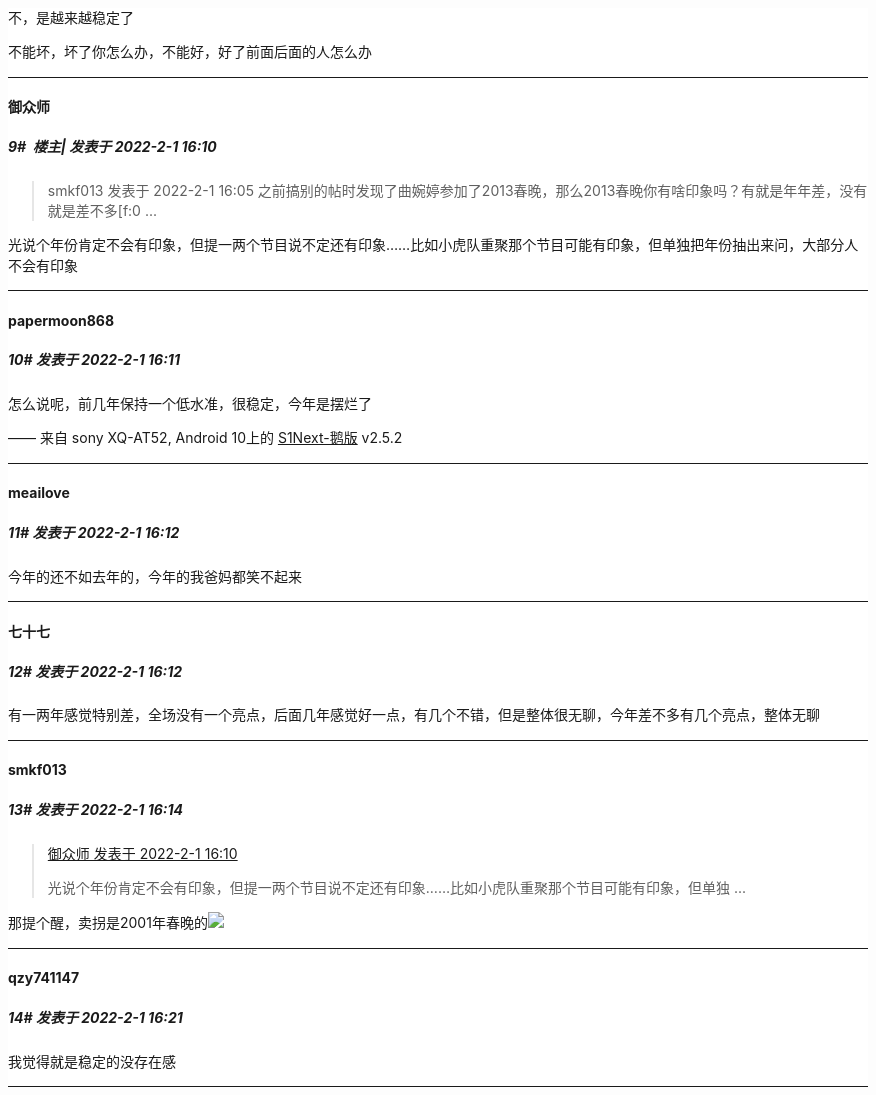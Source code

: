 不，是越来越稳定了

不能坏，坏了你怎么办，不能好，好了前面后面的人怎么办

*****

####  御众师  
##### 9#         楼主| 发表于 2022-2-1 16:10

<blockquote>smkf013 发表于 2022-2-1 16:05
之前搞别的帖时发现了曲婉婷参加了2013春晚，那么2013春晚你有啥印象吗？有就是年年差，没有就是差不多[f:0 ...</blockquote>
光说个年份肯定不会有印象，但提一两个节目说不定还有印象……比如小虎队重聚那个节目可能有印象，但单独把年份抽出来问，大部分人不会有印象

*****

####  papermoon868  
##### 10#       发表于 2022-2-1 16:11

怎么说呢，前几年保持一个低水准，很稳定，今年是摆烂了

—— 来自 sony XQ-AT52, Android 10上的 [S1Next-鹅版](https://github.com/ykrank/S1-Next/releases) v2.5.2

*****

####  meailove  
##### 11#       发表于 2022-2-1 16:12

今年的还不如去年的，今年的我爸妈都笑不起来

*****

####  七十七  
##### 12#       发表于 2022-2-1 16:12

有一两年感觉特别差，全场没有一个亮点，后面几年感觉好一点，有几个不错，但是整体很无聊，今年差不多有几个亮点，整体无聊

*****

####  smkf013  
##### 13#       发表于 2022-2-1 16:14

<blockquote><a href="httphttps://bbs.saraba1st.com/2b/forum.php?mod=redirect&amp;goto=findpost&amp;pid=54511116&amp;ptid=2050340" target="_blank">御众师 发表于 2022-2-1 16:10</a>

光说个年份肯定不会有印象，但提一两个节目说不定还有印象……比如小虎队重聚那个节目可能有印象，但单独 ...</blockquote>
那提个醒，卖拐是2001年春晚的<img src="https://static.saraba1st.com/image/smiley/face2017/067.png" referrerpolicy="no-referrer">

*****

####  qzy741147  
##### 14#       发表于 2022-2-1 16:21

我觉得就是稳定的没存在感

*****
